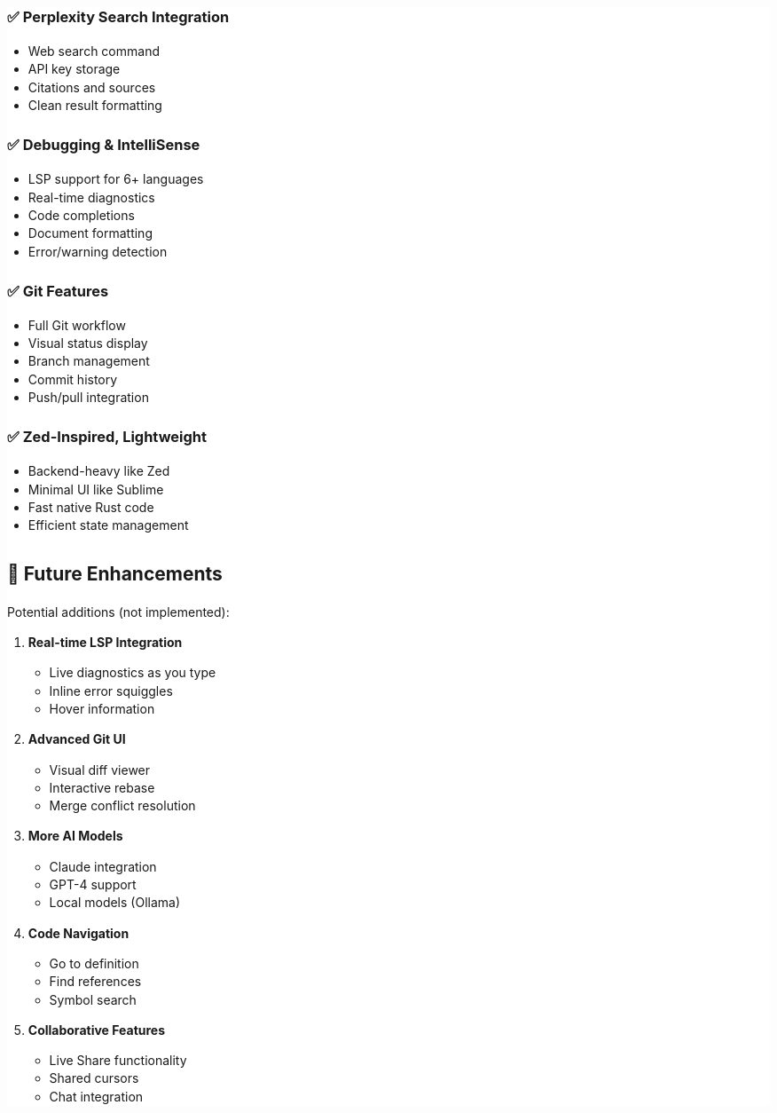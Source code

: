 ### ✅ Perplexity Search Integration
- Web search command
- API key storage
- Citations and sources
- Clean result formatting

### ✅ Debugging & IntelliSense
- LSP support for 6+ languages
- Real-time diagnostics
- Code completions
- Document formatting
- Error/warning detection

### ✅ Git Features
- Full Git workflow
- Visual status display
- Branch management
- Commit history
- Push/pull integration

### ✅ Zed-Inspired, Lightweight
- Backend-heavy like Zed
- Minimal UI like Sublime
- Fast native Rust code
- Efficient state management

## 🔮 Future Enhancements

Potential additions (not implemented):

1. **Real-time LSP Integration**
   - Live diagnostics as you type
   - Inline error squiggles
   - Hover information

2. **Advanced Git UI**
   - Visual diff viewer
   - Interactive rebase
   - Merge conflict resolution

3. **More AI Models**
   - Claude integration
   - GPT-4 support
   - Local models (Ollama)

4. **Code Navigation**
   - Go to definition
   - Find references
   - Symbol search

5. **Collaborative Features**
   - Live Share functionality
   - Shared cursors
   - Chat integration
